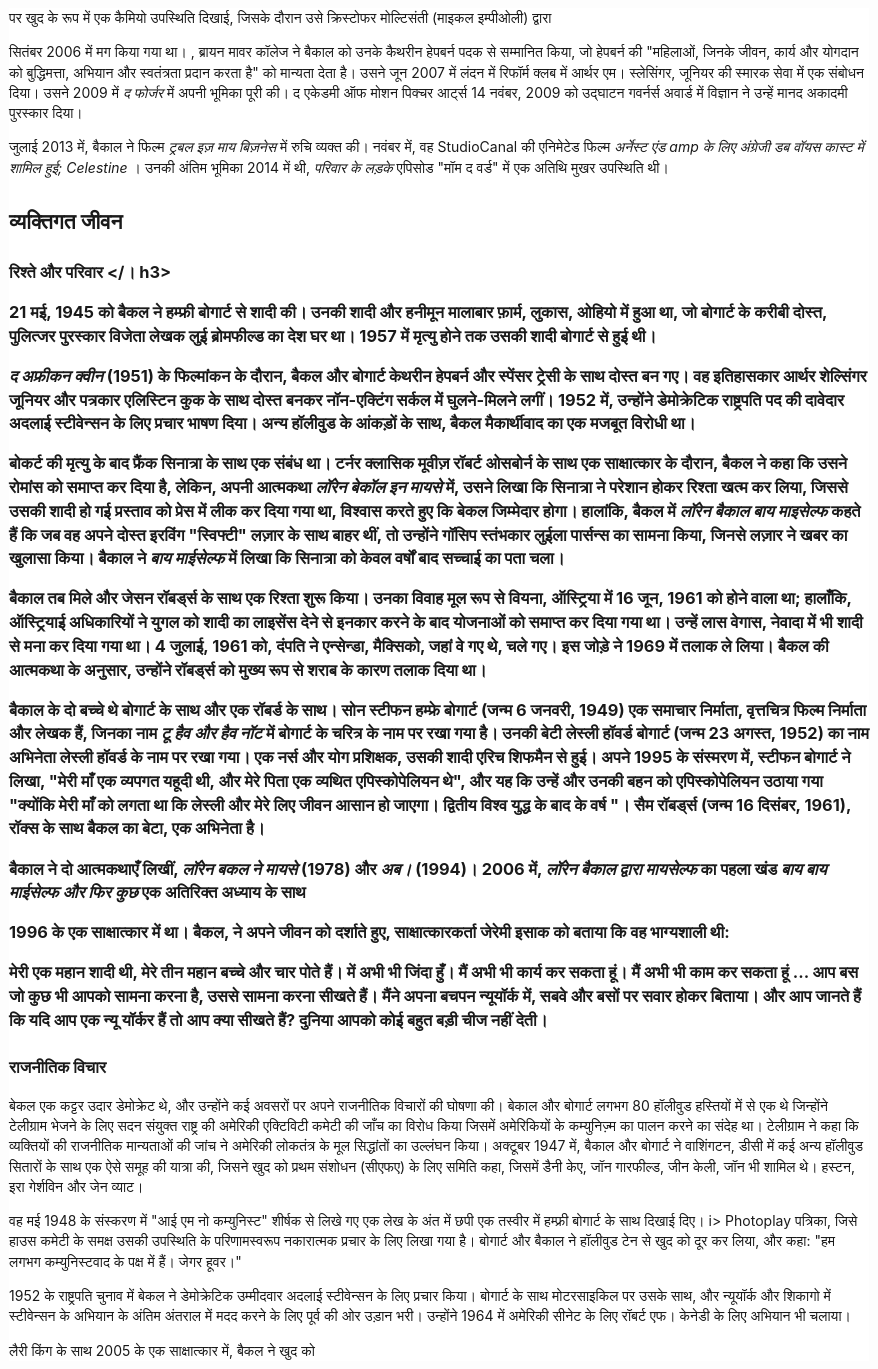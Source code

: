 </i> पर खुद के रूप में एक कैमियो उपस्थिति दिखाई, जिसके दौरान उसे क्रिस्टोफर मोल्टिसंती (माइकल इम्पीओली) द्वारा </p> <p> सितंबर 2006 में मग किया गया था। , ब्रायन मावर कॉलेज ने बैकाल को उनके कैथरीन हेपबर्न पदक से सम्मानित किया, जो हेपबर्न की "महिलाओं, जिनके जीवन, कार्य और योगदान को बुद्धिमत्ता, अभियान और स्वतंत्रता प्रदान करता है" को मान्यता देता है। उसने जून 2007 में लंदन में रिफॉर्म क्लब में आर्थर एम। स्लेसिंगर, जूनियर की स्मारक सेवा में एक संबोधन दिया। उसने 2009 में <i> द फोर्जर </i> में अपनी भूमिका पूरी की। द एकेडमी ऑफ मोशन पिक्चर आर्ट्स 14 नवंबर, 2009 को उद्घाटन गवर्नर्स अवार्ड में विज्ञान ने उन्हें मानद अकादमी पुरस्कार दिया। </p> <p> जुलाई 2013 में, बैकाल ने फिल्म <i> ट्रबल इज़ माय बिज़नेस </i> में रुचि व्यक्त की। नवंबर में, वह StudioCanal की एनिमेटेड फिल्म <i> अर्नेस्ट एंड amp के लिए अंग्रेजी डब वॉयस कास्ट में शामिल हुई; Celestine </i>। उनकी अंतिम भूमिका 2014 में थी, <i> परिवार के लड़के </i> एपिसोड "मॉम द वर्ड" में एक अतिथि मुखर उपस्थिति थी। </p> <h2> व्यक्तिगत जीवन </h2> <h3> रिश्ते और परिवार </। h3> <p> 21 मई, 1945 को बैकल ने हम्फ्री बोगार्ट से शादी की। उनकी शादी और हनीमून मालाबार फ़ार्म, लुकास, ओहियो में हुआ था, जो बोगार्ट के करीबी दोस्त, पुलित्जर पुरस्कार विजेता लेखक लुई ब्रोमफील्ड का देश घर था। 1957 में मृत्यु होने तक उसकी शादी बोगार्ट से हुई थी। </p> <p> <i> द अफ्रीकन क्वीन </i> (1951) के फिल्मांकन के दौरान, बैकल और बोगार्ट केथरीन हेपबर्न और स्पेंसर ट्रेसी के साथ दोस्त बन गए। वह इतिहासकार आर्थर शेल्सिंगर जूनियर और पत्रकार एलिस्टिन कुक के साथ दोस्त बनकर नॉन-एक्टिंग सर्कल में घुलने-मिलने लगीं। 1952 में, उन्होंने डेमोक्रेटिक राष्ट्रपति पद की दावेदार अदलाई स्टीवेन्सन के लिए प्रचार भाषण दिया। अन्य हॉलीवुड के आंकड़ों के साथ, बैकल मैकार्थीवाद का एक मजबूत विरोधी था। </p> <p> बोकर्ट की मृत्यु के बाद फ्रैंक सिनात्रा के साथ एक संबंध था। टर्नर क्लासिक मूवीज़ रॉबर्ट ओसबोर्न के साथ एक साक्षात्कार के दौरान, बैकल ने कहा कि उसने रोमांस को समाप्त कर दिया है, लेकिन, अपनी आत्मकथा <i> लॉरेन बेकॉल इन मायसे </i> में, उसने लिखा कि सिनात्रा ने परेशान होकर रिश्ता खत्म कर लिया, जिससे उसकी शादी हो गई प्रस्ताव को प्रेस में लीक कर दिया गया था, विश्वास करते हुए कि बेकल जिम्मेदार होगा। हालांकि, बैकल में <i> लॉरेन बैकाल बाय माइसेल्फ </i> कहते हैं कि जब वह अपने दोस्त इरविंग "स्विफ्टी" लज़ार के साथ बाहर थीं, तो उन्होंने गॉसिप स्तंभकार लुईला पार्सन्स का सामना किया, जिनसे लज़ार ने खबर का खुलासा किया। बैकाल ने <i> बाय माईसेल्फ </i> में लिखा कि सिनात्रा को केवल वर्षों बाद सच्चाई का पता चला। </p> <p> बैकाल तब मिले और जेसन रॉबर्ड्स के साथ एक रिश्ता शुरू किया। उनका विवाह मूल रूप से वियना, ऑस्ट्रिया में 16 जून, 1961 को होने वाला था; हालाँकि, ऑस्ट्रियाई अधिकारियों ने युगल को शादी का लाइसेंस देने से इनकार करने के बाद योजनाओं को समाप्त कर दिया गया था। उन्हें लास वेगास, नेवादा में भी शादी से मना कर दिया गया था। 4 जुलाई, 1961 को, दंपति ने एन्सेन्डा, मैक्सिको, जहां वे गए थे, चले गए। इस जोड़े ने 1969 में तलाक ले लिया। बैकल की आत्मकथा के अनुसार, उन्होंने रॉबर्ड्स को मुख्य रूप से शराब के कारण तलाक दिया था। </p> <p> बैकाल के दो बच्चे थे बोगार्ट के साथ और एक रॉबर्ड के साथ। सोन स्टीफन हम्फ्रे बोगार्ट (जन्म 6 जनवरी, 1949) एक समाचार निर्माता, वृत्तचित्र फिल्म निर्माता और लेखक हैं, जिनका नाम <i> टू हैव और हैव नॉट </i> में बोगार्ट के चरित्र के नाम पर रखा गया है। उनकी बेटी लेस्ली हॉवर्ड बोगार्ट (जन्म 23 अगस्त, 1952) का नाम अभिनेता लेस्ली हॉवर्ड के नाम पर रखा गया। एक नर्स और योग प्रशिक्षक, उसकी शादी एरिच शिफमैन से हुई। अपने 1995 के संस्मरण में, स्टीफन बोगार्ट ने लिखा, "मेरी माँ एक व्यपगत यहूदी थी, और मेरे पिता एक व्यथित एपिस्कोपेलियन थे", और यह कि उन्हें और उनकी बहन को एपिस्कोपेलियन उठाया गया "क्योंकि मेरी माँ को लगता था कि लेस्ली और मेरे लिए जीवन आसान हो जाएगा। द्वितीय विश्व युद्ध के बाद के वर्ष "। सैम रॉबर्ड्स (जन्म 16 दिसंबर, 1961), रॉक्स के साथ बैकल का बेटा, एक अभिनेता है। </p> <p> बैकाल ने दो आत्मकथाएँ लिखीं, <i> लॉरेन बकल ने मायसे </i> (1978) और <i> अब। </i> (1994)। 2006 में, <i> लॉरेन बैकाल द्वारा मायसेल्फ </i> का पहला खंड <i> बाय बाय माईसेल्फ और फिर कुछ </i> एक अतिरिक्त अध्याय के साथ </p> <p> 1996 के एक साक्षात्कार में था। बैकल, ने अपने जीवन को दर्शाते हुए, साक्षात्कारकर्ता जेरेमी इसाक को बताया कि वह भाग्यशाली थी: </p> <p> मेरी एक महान शादी थी, मेरे तीन महान बच्चे और चार पोते हैं। में अभी भी जिंदा हुँ। मैं अभी भी कार्य कर सकता हूं। मैं अभी भी काम कर सकता हूं ... आप बस जो कुछ भी आपको सामना करना है, उससे सामना करना सीखते हैं। मैंने अपना बचपन न्यूयॉर्क में, सबवे और बसों पर सवार होकर बिताया। और आप जानते हैं कि यदि आप एक न्यू यॉर्कर हैं तो आप क्या सीखते हैं? दुनिया आपको कोई बहुत बड़ी चीज नहीं देती। </p> <h3> राजनीतिक विचार </h3> <p> बेकल एक कट्टर उदार डेमोक्रेट थे, और उन्होंने कई अवसरों पर अपने राजनीतिक विचारों की घोषणा की। बेकाल और बोगार्ट लगभग 80 हॉलीवुड हस्तियों में से एक थे जिन्होंने टेलीग्राम भेजने के लिए सदन संयुक्त राष्ट्र की अमेरिकी एक्टिविटी कमेटी की जाँच का विरोध किया जिसमें अमेरिकियों के कम्युनिज़्म का पालन करने का संदेह था। टेलीग्राम ने कहा कि व्यक्तियों की राजनीतिक मान्यताओं की जांच ने अमेरिकी लोकतंत्र के मूल सिद्धांतों का उल्लंघन किया। अक्टूबर 1947 में, बैकाल और बोगार्ट ने वाशिंगटन, डीसी में कई अन्य हॉलीवुड सितारों के साथ एक ऐसे समूह की यात्रा की, जिसने खुद को प्रथम संशोधन (सीएफए) के लिए समिति कहा, जिसमें डैनी केए, जॉन गारफील्ड, जीन केली, जॉन भी शामिल थे। हस्टन, इरा गेर्शविन और जेन व्याट। </p> <p> वह मई 1948 के संस्करण में "आई एम नो कम्युनिस्ट" शीर्षक से लिखे गए एक लेख के अंत में छपी एक तस्वीर में हम्फ्री बोगार्ट के साथ दिखाई दिए। i> Photoplay </i> पत्रिका, जिसे हाउस कमेटी के समक्ष उसकी उपस्थिति के परिणामस्वरूप नकारात्मक प्रचार के लिए लिखा गया है। बोगार्ट और बैकाल ने हॉलीवुड टेन से खुद को दूर कर लिया, और कहा: "हम लगभग कम्युनिस्टवाद के पक्ष में हैं। जेगर हूवर।" </p> <p> 1952 के राष्ट्रपति चुनाव में बेकल ने डेमोक्रेटिक उम्मीदवार अदलाई स्टीवेन्सन के लिए प्रचार किया। बोगार्ट के साथ मोटरसाइकिल पर उसके साथ, और न्यूयॉर्क और शिकागो में स्टीवेन्सन के अभियान के अंतिम अंतराल में मदद करने के लिए पूर्व की ओर उड़ान भरी। उन्होंने 1964 में अमेरिकी सीनेट के लिए रॉबर्ट एफ। केनेडी के लिए अभियान भी चलाया। </p> <p> लैरी किंग के साथ 2005 के एक साक्षात्कार में, बैकल ने खुद को